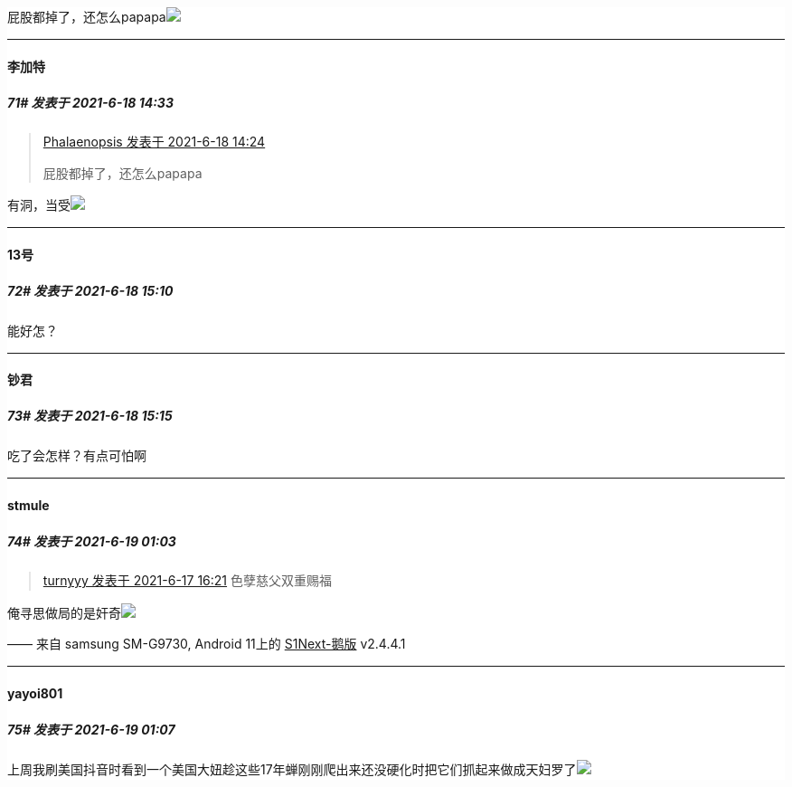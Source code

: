 
屁股都掉了，还怎么papapa<img src="https://static.saraba1st.com/image/smiley/face2017/001.png" referrerpolicy="no-referrer">


*****

####  李加特  
##### 71#       发表于 2021-6-18 14:33


<blockquote><a href="httphttps://bbs.saraba1st.com/2b/forum.php?mod=redirect&amp;goto=findpost&amp;pid=51653165&amp;ptid=2010443" target="_blank">Phalaenopsis 发表于 2021-6-18 14:24</a>

屁股都掉了，还怎么papapa</blockquote>
有洞，当受<img src="https://static.saraba1st.com/image/smiley/face2017/053.png" referrerpolicy="no-referrer">


*****

####  13号  
##### 72#       发表于 2021-6-18 15:10


能好怎？


*****

####  钞君  
##### 73#       发表于 2021-6-18 15:15


吃了会怎样？有点可怕啊


*****

####  stmule  
##### 74#       发表于 2021-6-19 01:03


<blockquote><a href="httphttps://bbs.saraba1st.com/2b/forum.php?mod=redirect&amp;goto=findpost&amp;pid=51640875&amp;ptid=2010443" target="_blank">turnyyy 发表于 2021-6-17 16:21</a>
色孽慈父双重赐福</blockquote>
俺寻思做局的是奸奇<img src="https://static.saraba1st.com/image/smiley/face2017/067.png" referrerpolicy="no-referrer">

—— 来自 samsung SM-G9730, Android 11上的 [S1Next-鹅版](https://github.com/ykrank/S1-Next/releases) v2.4.4.1


*****

####  yayoi801  
##### 75#       发表于 2021-6-19 01:07


上周我刷美国抖音时看到一个美国大妞趁这些17年蝉刚刚爬出来还没硬化时把它们抓起来做成天妇罗了<img src="https://static.saraba1st.com/image/smiley/face2017/018.png" referrerpolicy="no-referrer">
